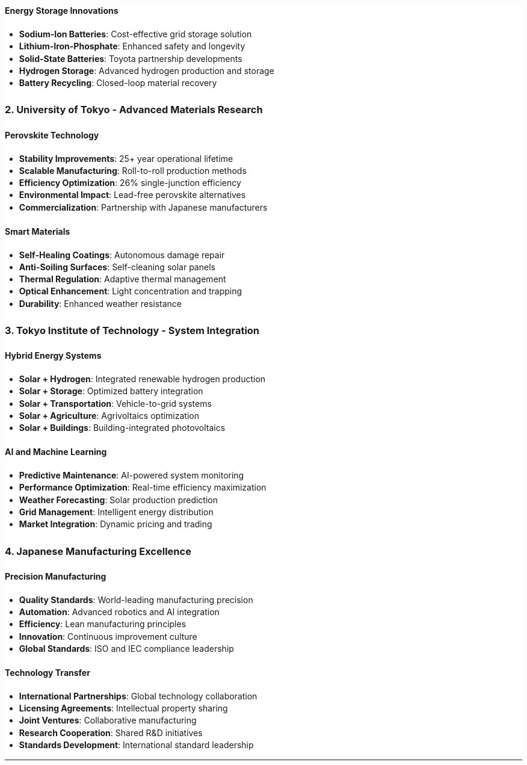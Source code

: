 #### **Energy Storage Innovations**
- **Sodium-Ion Batteries**: Cost-effective grid storage solution
- **Lithium-Iron-Phosphate**: Enhanced safety and longevity
- **Solid-State Batteries**: Toyota partnership developments
- **Hydrogen Storage**: Advanced hydrogen production and storage
- **Battery Recycling**: Closed-loop material recovery

### **2. University of Tokyo - Advanced Materials Research**

#### **Perovskite Technology**
- **Stability Improvements**: 25+ year operational lifetime
- **Scalable Manufacturing**: Roll-to-roll production methods
- **Efficiency Optimization**: 26% single-junction efficiency
- **Environmental Impact**: Lead-free perovskite alternatives
- **Commercialization**: Partnership with Japanese manufacturers

#### **Smart Materials**
- **Self-Healing Coatings**: Autonomous damage repair
- **Anti-Soiling Surfaces**: Self-cleaning solar panels
- **Thermal Regulation**: Adaptive thermal management
- **Optical Enhancement**: Light concentration and trapping
- **Durability**: Enhanced weather resistance

### **3. Tokyo Institute of Technology - System Integration**

#### **Hybrid Energy Systems**
- **Solar + Hydrogen**: Integrated renewable hydrogen production
- **Solar + Storage**: Optimized battery integration
- **Solar + Transportation**: Vehicle-to-grid systems
- **Solar + Agriculture**: Agrivoltaics optimization
- **Solar + Buildings**: Building-integrated photovoltaics

#### **AI and Machine Learning**
- **Predictive Maintenance**: AI-powered system monitoring
- **Performance Optimization**: Real-time efficiency maximization
- **Weather Forecasting**: Solar production prediction
- **Grid Management**: Intelligent energy distribution
- **Market Integration**: Dynamic pricing and trading

### **4. Japanese Manufacturing Excellence**

#### **Precision Manufacturing**
- **Quality Standards**: World-leading manufacturing precision
- **Automation**: Advanced robotics and AI integration
- **Efficiency**: Lean manufacturing principles
- **Innovation**: Continuous improvement culture
- **Global Standards**: ISO and IEC compliance leadership

#### **Technology Transfer**
- **International Partnerships**: Global technology collaboration
- **Licensing Agreements**: Intellectual property sharing
- **Joint Ventures**: Collaborative manufacturing
- **Research Cooperation**: Shared R&D initiatives
- **Standards Development**: International standard leadership

---